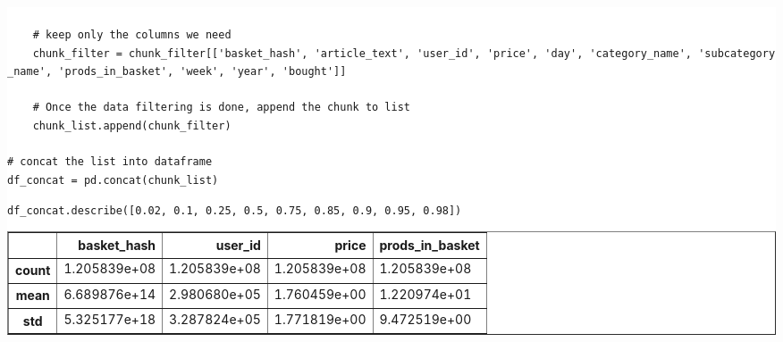 ```
    
    # keep only the columns we need 
    chunk_filter = chunk_filter[['basket_hash', 'article_text', 'user_id', 'price', 'day', 'category_name', 'subcategory_name', 'prods_in_basket', 'week', 'year', 'bought']]
    
    # Once the data filtering is done, append the chunk to list
    chunk_list.append(chunk_filter)
    
# concat the list into dataframe 
df_concat = pd.concat(chunk_list)

```


```
df_concat.describe([0.02, 0.1, 0.25, 0.5, 0.75, 0.85, 0.9, 0.95, 0.98])
```




<div>
<style scoped>
    .dataframe tbody tr th:only-of-type {
        vertical-align: middle;
    }

    .dataframe tbody tr th {
        vertical-align: top;
    }

    .dataframe thead th {
        text-align: right;
    }
</style>
<table border="1" class="dataframe">
  <thead>
    <tr style="text-align: right;">
      <th></th>
      <th>basket_hash</th>
      <th>user_id</th>
      <th>price</th>
      <th>prods_in_basket</th>
    </tr>
  </thead>
  <tbody>
    <tr>
      <th>count</th>
      <td>1.205839e+08</td>
      <td>1.205839e+08</td>
      <td>1.205839e+08</td>
      <td>1.205839e+08</td>
    </tr>
    <tr>
      <th>mean</th>
      <td>6.689876e+14</td>
      <td>2.980680e+05</td>
      <td>1.760459e+00</td>
      <td>1.220974e+01</td>
    </tr>
    <tr>
      <th>std</th>
      <td>5.325177e+18</td>
      <td>3.287824e+05</td>
      <td>1.771819e+00</td>
      <td>9.472519e+00</td>
    </tr>